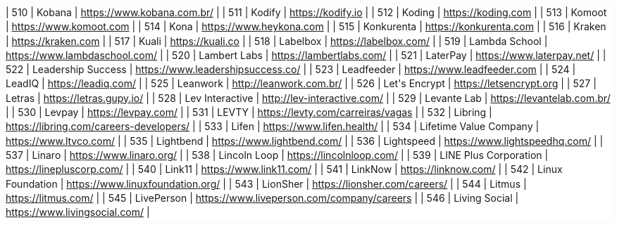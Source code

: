 | 510 | Kobana | <a href="https://www.kobana.com.br/" target="_blank">https://www.kobana.com.br/</a> |
| 511 | Kodify | <a href="https://kodify.io" target="_blank">https://kodify.io</a> |
| 512 | Koding | <a href="https://koding.com" target="_blank">https://koding.com</a> |
| 513 | Komoot | <a href="https://www.komoot.com" target="_blank">https://www.komoot.com</a> |
| 514 | Kona | <a href="https://www.heykona.com" target="_blank">https://www.heykona.com</a> |
| 515 | Konkurenta | <a href="https://konkurenta.com" target="_blank">https://konkurenta.com</a> |
| 516 | Kraken | <a href="https://kraken.com" target="_blank">https://kraken.com</a> |
| 517 | Kuali | <a href="https://kuali.co" target="_blank">https://kuali.co</a> |
| 518 | Labelbox | <a href="https://labelbox.com/" target="_blank">https://labelbox.com/</a> |
| 519 | Lambda School | <a href="https://www.lambdaschool.com/" target="_blank">https://www.lambdaschool.com/</a> |
| 520 | Lambert Labs | <a href="https://lambertlabs.com/" target="_blank">https://lambertlabs.com/</a> |
| 521 | LaterPay | <a href="https://www.laterpay.net/" target="_blank">https://www.laterpay.net/</a> |
| 522 | Leadership Success | <a href="https://www.leadershipsuccess.co/" target="_blank">https://www.leadershipsuccess.co/</a> |
| 523 | Leadfeeder | <a href="https://www.leadfeeder.com" target="_blank">https://www.leadfeeder.com</a> |
| 524 | LeadIQ | <a href="https://leadiq.com/" target="_blank">https://leadiq.com/</a> |
| 525 | Leanwork | <a href="http://leanwork.com.br/" target="_blank">http://leanwork.com.br/</a> |
| 526 | Let's Encrypt | <a href="https://letsencrypt.org" target="_blank">https://letsencrypt.org</a> |
| 527 | Letras | <a href="https://letras.gupy.io/" target="_blank">https://letras.gupy.io/</a> |
| 528 | Lev Interactive | <a href="http://lev-interactive.com/" target="_blank">http://lev-interactive.com/</a> |
| 529 | Levante Lab | <a href="https://levantelab.com.br/" target="_blank">https://levantelab.com.br/</a> |
| 530 | Levpay | <a href="https://levpay.com/" target="_blank">https://levpay.com/</a> |
| 531 | LEVTY | <a href="https://levty.com/carreiras/vagas" target="_blank">https://levty.com/carreiras/vagas</a> |
| 532 | Libring | <a href="https://libring.com/careers-developers/" target="_blank">https://libring.com/careers-developers/</a> |
| 533 | Lifen | <a href="https://www.lifen.health/" target="_blank">https://www.lifen.health/</a> |
| 534 | Lifetime Value Company | <a href="https://www.ltvco.com/" target="_blank">https://www.ltvco.com/</a> |
| 535 | Lightbend | <a href="https://www.lightbend.com/" target="_blank">https://www.lightbend.com/</a> |
| 536 | Lightspeed | <a href="https://www.lightspeedhq.com/" target="_blank">https://www.lightspeedhq.com/</a> |
| 537 | Linaro | <a href="https://www.linaro.org/" target="_blank">https://www.linaro.org/</a> |
| 538 | Lincoln Loop | <a href="https://lincolnloop.com/" target="_blank">https://lincolnloop.com/</a> |
| 539 | LINE Plus Corporation | <a href="https://linepluscorp.com/" target="_blank">https://linepluscorp.com/</a> |
| 540 | Link11 | <a href="https://www.link11.com/" target="_blank">https://www.link11.com/</a> |
| 541 | LinkNow | <a href="https://linknow.com/" target="_blank">https://linknow.com/</a> |
| 542 | Linux Foundation | <a href="https://www.linuxfoundation.org/" target="_blank">https://www.linuxfoundation.org/</a> |
| 543 | LionSher | <a href="https://lionsher.com/careers/" target="_blank">https://lionsher.com/careers/</a> |
| 544 | Litmus | <a href="https://litmus.com/" target="_blank">https://litmus.com/</a> |
| 545 | LivePerson | <a href="https://www.liveperson.com/company/careers" target="_blank">https://www.liveperson.com/company/careers</a> |
| 546 | Living Social | <a href="https://www.livingsocial.com/" target="_blank">https://www.livingsocial.com/</a> |
